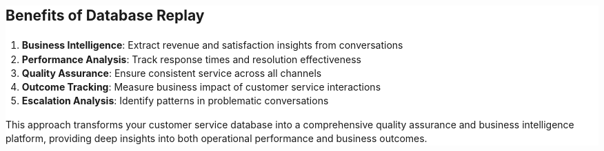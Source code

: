 ## Benefits of Database Replay

1. **Business Intelligence**: Extract revenue and satisfaction insights from conversations
2. **Performance Analysis**: Track response times and resolution effectiveness
3. **Quality Assurance**: Ensure consistent service across all channels
4. **Outcome Tracking**: Measure business impact of customer service interactions
5. **Escalation Analysis**: Identify patterns in problematic conversations

This approach transforms your customer service database into a comprehensive quality assurance and business intelligence platform, providing deep insights into both operational performance and business outcomes.